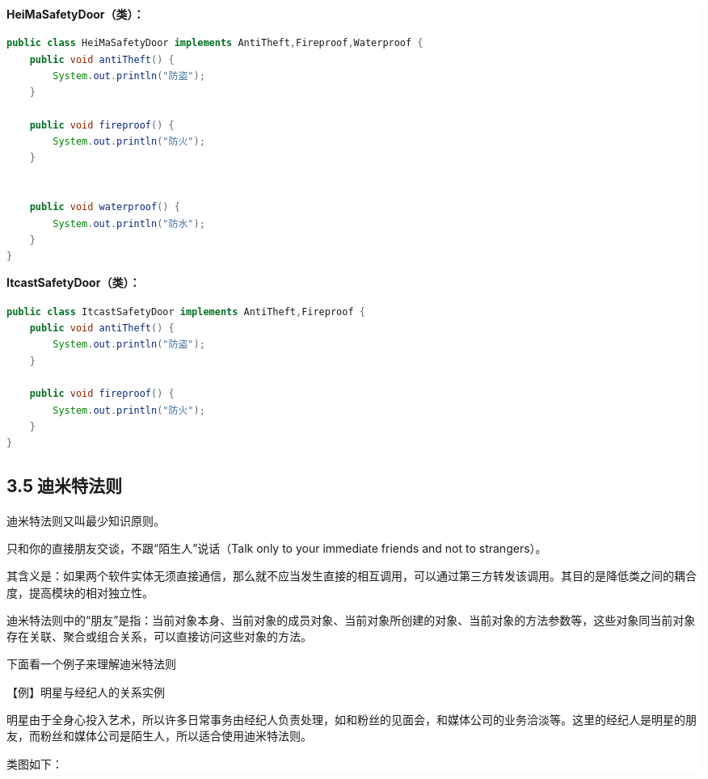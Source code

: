 **HeiMaSafetyDoor（类）：**

```java
public class HeiMaSafetyDoor implements AntiTheft,Fireproof,Waterproof {
    public void antiTheft() {
        System.out.println("防盗");
    }

    public void fireproof() {
        System.out.println("防火");
    }


    public void waterproof() {
        System.out.println("防水");
    }
}
```

**ItcastSafetyDoor（类）：**

```java
public class ItcastSafetyDoor implements AntiTheft,Fireproof {
    public void antiTheft() {
        System.out.println("防盗");
    }

    public void fireproof() {
        System.out.println("防火");
    }
}
```



## 3.5 迪米特法则

迪米特法则又叫最少知识原则。

只和你的直接朋友交谈，不跟“陌生人”说话（Talk only to your immediate friends and not to strangers）。

其含义是：如果两个软件实体无须直接通信，那么就不应当发生直接的相互调用，可以通过第三方转发该调用。其目的是降低类之间的耦合度，提高模块的相对独立性。

迪米特法则中的“朋友”是指：当前对象本身、当前对象的成员对象、当前对象所创建的对象、当前对象的方法参数等，这些对象同当前对象存在关联、聚合或组合关系，可以直接访问这些对象的方法。

下面看一个例子来理解迪米特法则

【例】明星与经纪人的关系实例

明星由于全身心投入艺术，所以许多日常事务由经纪人负责处理，如和粉丝的见面会，和媒体公司的业务洽淡等。这里的经纪人是明星的朋友，而粉丝和媒体公司是陌生人，所以适合使用迪米特法则。

类图如下：
